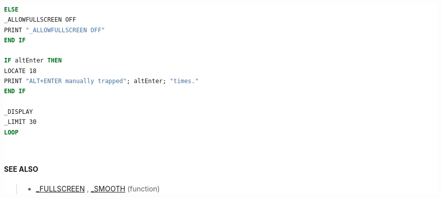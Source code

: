```vb
ELSE
_ALLOWFULLSCREEN OFF
PRINT "_ALLOWFULLSCREEN OFF"
END IF

IF altEnter THEN
LOCATE 18
PRINT "ALT+ENTER manually trapped"; altEnter; "times."
END IF

_DISPLAY
_LIMIT 30
LOOP
```
  
<br>


</blockquote>

#### SEE ALSO

<blockquote>


* [_FULLSCREEN](FULLSCREEN.md) , [_SMOOTH](SMOOTH.md) (function)
</blockquote>
